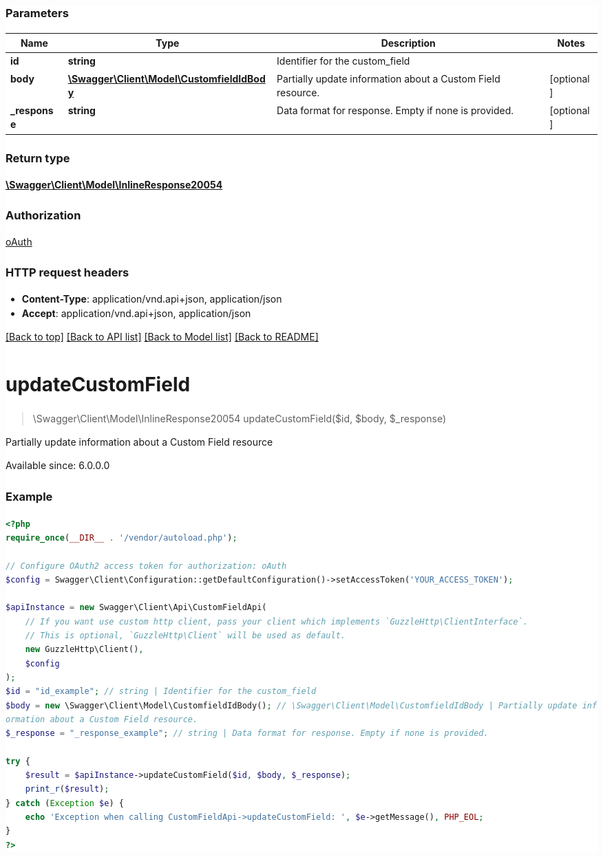 ### Parameters

Name | Type | Description  | Notes
------------- | ------------- | ------------- | -------------
 **id** | **string**| Identifier for the custom_field |
 **body** | [**\Swagger\Client\Model\CustomfieldIdBody**](../Model/CustomfieldIdBody.md)| Partially update information about a Custom Field resource. | [optional]
 **_response** | **string**| Data format for response. Empty if none is provided. | [optional]

### Return type

[**\Swagger\Client\Model\InlineResponse20054**](../Model/InlineResponse20054.md)

### Authorization

[oAuth](../../README.md#oAuth)

### HTTP request headers

 - **Content-Type**: application/vnd.api+json, application/json
 - **Accept**: application/vnd.api+json, application/json

[[Back to top]](#) [[Back to API list]](../../README.md#documentation-for-api-endpoints) [[Back to Model list]](../../README.md#documentation-for-models) [[Back to README]](../../README.md)

# **updateCustomField**
> \Swagger\Client\Model\InlineResponse20054 updateCustomField($id, $body, $_response)

Partially update information about a Custom Field resource

Available since: 6.0.0.0

### Example
```php
<?php
require_once(__DIR__ . '/vendor/autoload.php');

// Configure OAuth2 access token for authorization: oAuth
$config = Swagger\Client\Configuration::getDefaultConfiguration()->setAccessToken('YOUR_ACCESS_TOKEN');

$apiInstance = new Swagger\Client\Api\CustomFieldApi(
    // If you want use custom http client, pass your client which implements `GuzzleHttp\ClientInterface`.
    // This is optional, `GuzzleHttp\Client` will be used as default.
    new GuzzleHttp\Client(),
    $config
);
$id = "id_example"; // string | Identifier for the custom_field
$body = new \Swagger\Client\Model\CustomfieldIdBody(); // \Swagger\Client\Model\CustomfieldIdBody | Partially update information about a Custom Field resource.
$_response = "_response_example"; // string | Data format for response. Empty if none is provided.

try {
    $result = $apiInstance->updateCustomField($id, $body, $_response);
    print_r($result);
} catch (Exception $e) {
    echo 'Exception when calling CustomFieldApi->updateCustomField: ', $e->getMessage(), PHP_EOL;
}
?>
```
